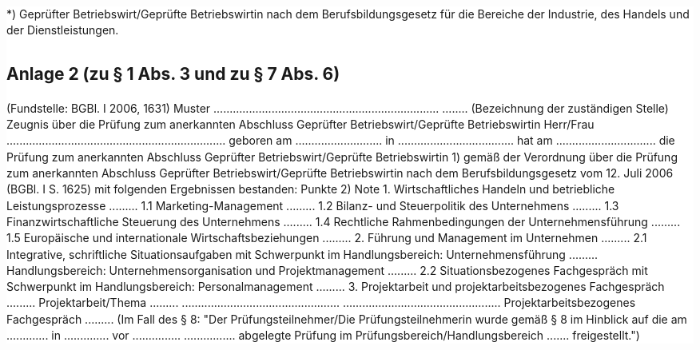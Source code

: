 \*) Geprüfter Betriebswirt/Geprüfte Betriebswirtin nach dem
    Berufsbildungsgesetz für die Bereiche der Industrie, des Handels und
    der Dienstleistungen.





## Anlage 2 (zu § 1 Abs. 3 und zu § 7 Abs. 6)

(Fundstelle: BGBl. I 2006, 1631)
Muster
......................................................................
........
(Bezeichnung der zuständigen Stelle)
Zeugnis
über die Prüfung zum anerkannten Abschluss
Geprüfter Betriebswirt/Geprüfte Betriebswirtin
Herr/Frau
....................................................................
geboren am ........................... in
....................................
hat am ............................... die Prüfung zum anerkannten
Abschluss
Geprüfter Betriebswirt/Geprüfte Betriebswirtin 1)
gemäß der Verordnung über die Prüfung zum anerkannten Abschluss
Geprüfter
Betriebswirt/Geprüfte Betriebswirtin nach dem Berufsbildungsgesetz vom
12\. Juli 2006 (BGBl. I S. 1625) mit folgenden Ergebnissen bestanden:
Punkte 2)    Note
1\.  Wirtschaftliches Handeln und betriebliche
Leistungsprozesse
.........
1\.1 Marketing-Management                            .........
1\.2 Bilanz- und Steuerpolitik des Unternehmens      .........
1\.3 Finanzwirtschaftliche Steuerung des
Unternehmens                                    .........
1\.4 Rechtliche Rahmenbedingungen der
Unternehmensführung                             .........
1\.5 Europäische und internationale
Wirtschaftsbeziehungen                          .........
2\.  Führung und Management im Unternehmen
.........
2\.1 Integrative, schriftliche Situationsaufgaben
mit Schwerpunkt im
Handlungsbereich: Unternehmensführung           .........
Handlungsbereich: Unternehmensorganisation
und Projektmanagement                           .........
2\.2 Situationsbezogenes Fachgespräch mit
Schwerpunkt im
Handlungsbereich: Personalmanagement            .........
3\.  Projektarbeit und projektarbeitsbezogenes
Fachgespräch
.........
Projektarbeit/Thema                                 .........
.................................................
.................................................
Projektarbeitsbezogenes Fachgespräch                .........
(Im Fall des § 8: "Der Prüfungsteilnehmer/Die Prüfungsteilnehmerin
wurde gemäß
§ 8 im Hinblick auf die am ............. in .............. vor
...............
................ abgelegte Prüfung im Prüfungsbereich/Handlungsbereich
.......
freigestellt.")